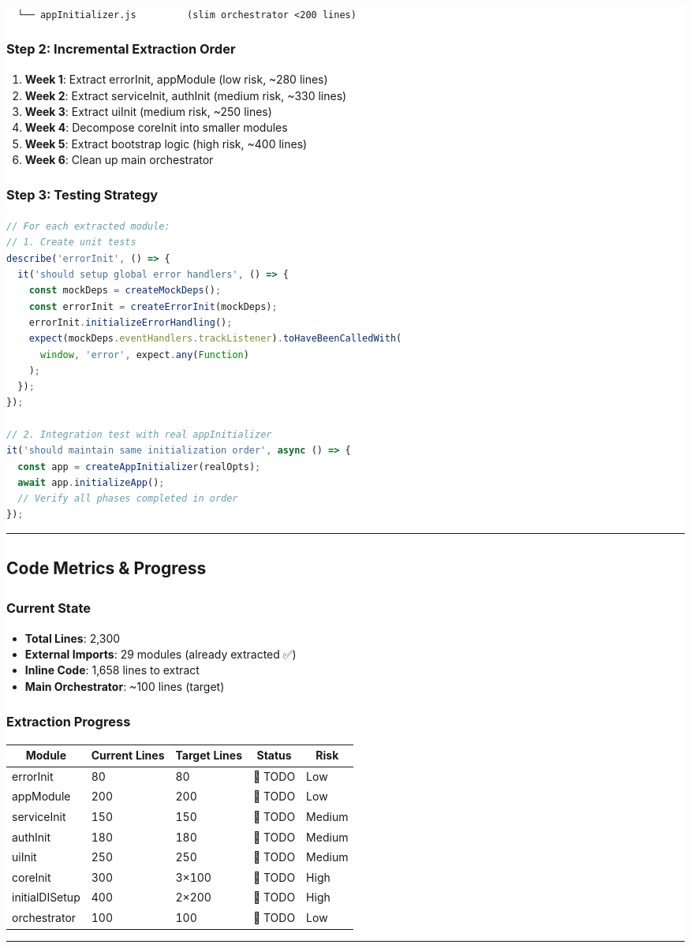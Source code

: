 ```
  └── appInitializer.js         (slim orchestrator <200 lines)
```

### Step 2: Incremental Extraction Order
1. **Week 1**: Extract errorInit, appModule (low risk, ~280 lines)
2. **Week 2**: Extract serviceInit, authInit (medium risk, ~330 lines)
3. **Week 3**: Extract uiInit (medium risk, ~250 lines)
4. **Week 4**: Decompose coreInit into smaller modules
5. **Week 5**: Extract bootstrap logic (high risk, ~400 lines)
6. **Week 6**: Clean up main orchestrator

### Step 3: Testing Strategy
```javascript
// For each extracted module:
// 1. Create unit tests
describe('errorInit', () => {
  it('should setup global error handlers', () => {
    const mockDeps = createMockDeps();
    const errorInit = createErrorInit(mockDeps);
    errorInit.initializeErrorHandling();
    expect(mockDeps.eventHandlers.trackListener).toHaveBeenCalledWith(
      window, 'error', expect.any(Function)
    );
  });
});

// 2. Integration test with real appInitializer
it('should maintain same initialization order', async () => {
  const app = createAppInitializer(realOpts);
  await app.initializeApp();
  // Verify all phases completed in order
});
```

---

## Code Metrics & Progress

### Current State
- **Total Lines**: 2,300
- **External Imports**: 29 modules (already extracted ✅)
- **Inline Code**: 1,658 lines to extract
- **Main Orchestrator**: ~100 lines (target)

### Extraction Progress
| Module | Current Lines | Target Lines | Status | Risk |
|--------|--------------|--------------|---------|------|
| errorInit | 80 | 80 | 🔴 TODO | Low |
| appModule | 200 | 200 | 🔴 TODO | Low |
| serviceInit | 150 | 150 | 🔴 TODO | Medium |
| authInit | 180 | 180 | 🔴 TODO | Medium |
| uiInit | 250 | 250 | 🔴 TODO | Medium |
| coreInit | 300 | 3×100 | 🔴 TODO | High |
| initialDISetup | 400 | 2×200 | 🔴 TODO | High |
| orchestrator | 100 | 100 | 🔴 TODO | Low |

---